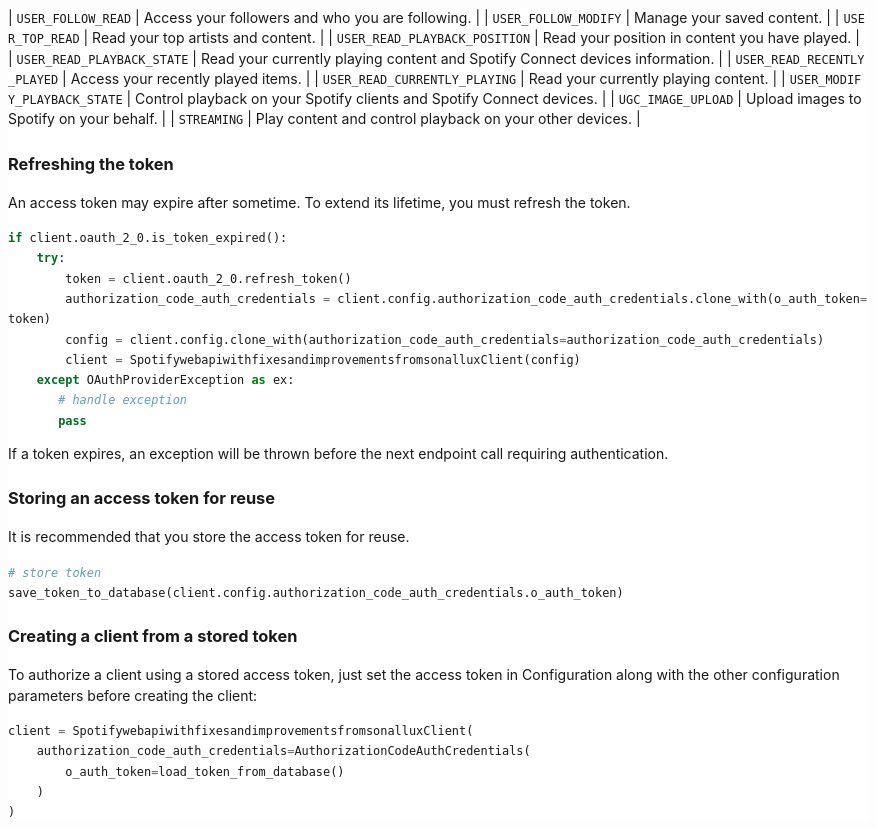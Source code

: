 | `USER_FOLLOW_READ` | Access your followers and who you are following. |
| `USER_FOLLOW_MODIFY` | Manage your saved content. |
| `USER_TOP_READ` | Read your top artists and content. |
| `USER_READ_PLAYBACK_POSITION` | Read your position in content you have played. |
| `USER_READ_PLAYBACK_STATE` | Read your currently playing content and Spotify Connect devices information. |
| `USER_READ_RECENTLY_PLAYED` | Access your recently played items. |
| `USER_READ_CURRENTLY_PLAYING` | Read your currently playing content. |
| `USER_MODIFY_PLAYBACK_STATE` | Control playback on your Spotify clients and Spotify Connect devices. |
| `UGC_IMAGE_UPLOAD` | Upload images to Spotify on your behalf. |
| `STREAMING` | Play content and control playback on your other devices. |

### Refreshing the token

An access token may expire after sometime. To extend its lifetime, you must refresh the token.

```python
if client.oauth_2_0.is_token_expired():
    try:
        token = client.oauth_2_0.refresh_token()
        authorization_code_auth_credentials = client.config.authorization_code_auth_credentials.clone_with(o_auth_token=token)
        config = client.config.clone_with(authorization_code_auth_credentials=authorization_code_auth_credentials)
        client = SpotifywebapiwithfixesandimprovementsfromsonalluxClient(config)
    except OAuthProviderException as ex:
       # handle exception
       pass
```

If a token expires, an exception will be thrown before the next endpoint call requiring authentication.

### Storing an access token for reuse

It is recommended that you store the access token for reuse.

```python
# store token
save_token_to_database(client.config.authorization_code_auth_credentials.o_auth_token)
```

### Creating a client from a stored token

To authorize a client using a stored access token, just set the access token in Configuration along with the other configuration parameters before creating the client:

```python
client = SpotifywebapiwithfixesandimprovementsfromsonalluxClient(
    authorization_code_auth_credentials=AuthorizationCodeAuthCredentials(
        o_auth_token=load_token_from_database()
    )
)
```
